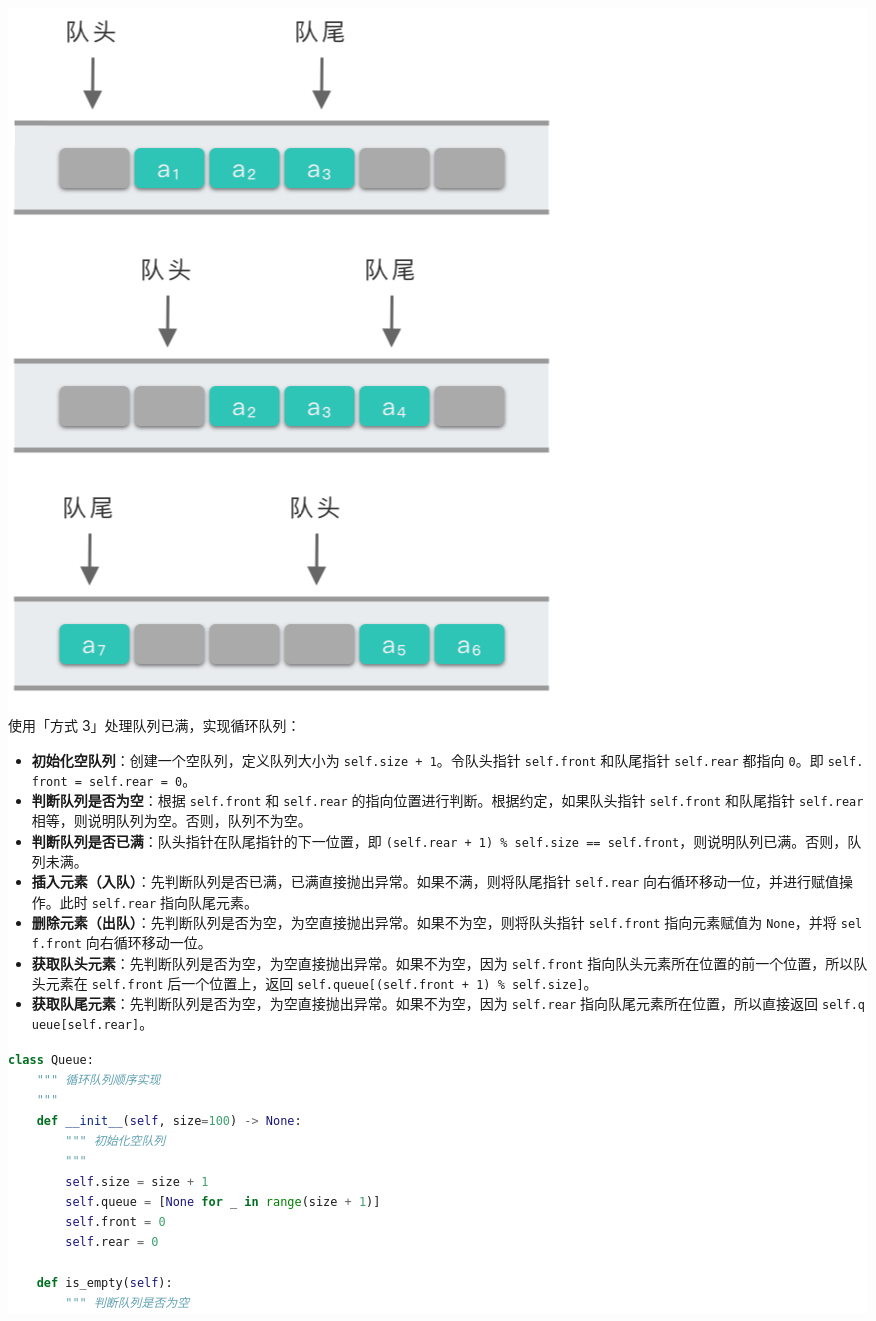 ![](image/image_KnG0A0ftJs.png)

使用「方式 3」处理队列已满，实现循环队列：

-   **初始化空队列**：创建一个空队列，定义队列大小为 `self.size + 1`。令队头指针 `self.front` 和队尾指针 `self.rear` 都指向 `0`。即 `self.front = self.rear = 0`。
-   **判断队列是否为空**：根据 `self.front` 和 `self.rear` 的指向位置进行判断。根据约定，如果队头指针 `self.front` 和队尾指针 `self.rear` 相等，则说明队列为空。否则，队列不为空。
-   **判断队列是否已满**：队头指针在队尾指针的下一位置，即 `(self.rear + 1) % self.size == self.front`，则说明队列已满。否则，队列未满。
-   **插入元素（入队）**：先判断队列是否已满，已满直接抛出异常。如果不满，则将队尾指针 `self.rear` 向右循环移动一位，并进行赋值操作。此时 `self.rear` 指向队尾元素。
-   **删除元素（出队）**：先判断队列是否为空，为空直接抛出异常。如果不为空，则将队头指针 `self.front` 指向元素赋值为 `None`，并将 `self.front` 向右循环移动一位。
-   **获取队头元素**：先判断队列是否为空，为空直接抛出异常。如果不为空，因为 `self.front` 指向队头元素所在位置的前一个位置，所以队头元素在 `self.front` 后一个位置上，返回 `self.queue[(self.front + 1) % self.size]`。
-   **获取队尾元素**：先判断队列是否为空，为空直接抛出异常。如果不为空，因为 `self.rear` 指向队尾元素所在位置，所以直接返回 `self.queue[self.rear]`。

```python
class Queue:
    """ 循环队列顺序实现
    """
    def __init__(self, size=100) -> None:
        """ 初始化空队列
        """
        self.size = size + 1
        self.queue = [None for _ in range(size + 1)]
        self.front = 0
        self.rear = 0

    def is_empty(self):
        """ 判断队列是否为空
```